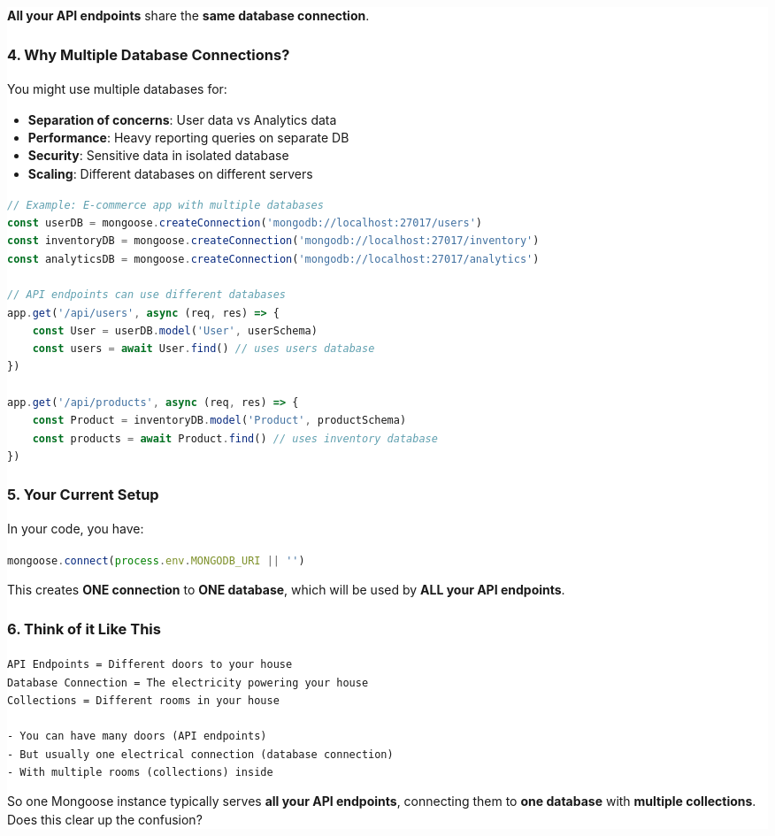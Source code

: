 **All your API endpoints** share the **same database connection**.

### 4. **Why Multiple Database Connections?**

You might use multiple databases for:

- **Separation of concerns**: User data vs Analytics data
- **Performance**: Heavy reporting queries on separate DB
- **Security**: Sensitive data in isolated database
- **Scaling**: Different databases on different servers

```typescript
// Example: E-commerce app with multiple databases
const userDB = mongoose.createConnection('mongodb://localhost:27017/users')
const inventoryDB = mongoose.createConnection('mongodb://localhost:27017/inventory')
const analyticsDB = mongoose.createConnection('mongodb://localhost:27017/analytics')

// API endpoints can use different databases
app.get('/api/users', async (req, res) => {
    const User = userDB.model('User', userSchema)
    const users = await User.find() // uses users database
})

app.get('/api/products', async (req, res) => {
    const Product = inventoryDB.model('Product', productSchema)  
    const products = await Product.find() // uses inventory database
})
```

### 5. **Your Current Setup**

In your code, you have:
```typescript
mongoose.connect(process.env.MONGODB_URI || '')
```

This creates **ONE connection** to **ONE database**, which will be used by **ALL your API endpoints**.

### 6. **Think of it Like This**

```
API Endpoints = Different doors to your house
Database Connection = The electricity powering your house
Collections = Different rooms in your house

- You can have many doors (API endpoints)
- But usually one electrical connection (database connection)  
- With multiple rooms (collections) inside
```

So one Mongoose instance typically serves **all your API endpoints**, connecting them to **one database** with **multiple collections**. Does this clear up the confusion?





